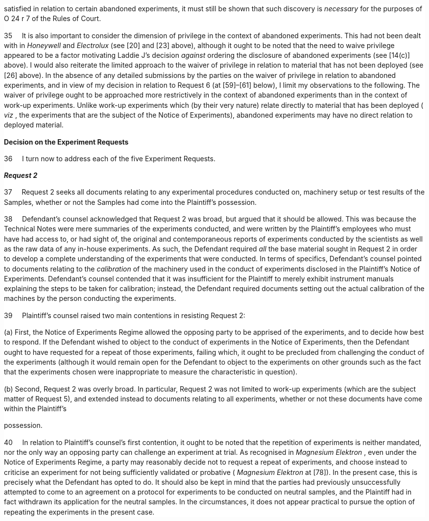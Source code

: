 
satisfied in relation to certain abandoned experiments, it must still be shown that such discovery is _necessary_ for the purposes of O 24 r 7 of the Rules of Court. 

35     It is also important to consider the dimension of privilege in the context of abandoned experiments. This had not been dealt with in _Honeywell_ and _Electrolux_ (see [20] and [23] above), although it ought to be noted that the need to waive privilege appeared to be a factor motivating Laddie J’s decision _against_ ordering the disclosure of abandoned experiments (see [14(c)] above). I would also reiterate the limited approach to the waiver of privilege in relation to material that has not been deployed (see [26] above). In the absence of any detailed submissions by the parties on the waiver of privilege in relation to abandoned experiments, and in view of my decision in relation to Request 6 (at [59]–[61] below), I limit my observations to the following. The waiver of privilege ought to be approached more restrictively in the context of abandoned experiments than in the context of work-up experiments. Unlike work-up experiments which (by their very nature) relate directly to material that has been deployed ( _viz_ , the experiments that are the subject of the Notice of Experiments), abandoned experiments may have no direct relation to deployed material. 

**Decision on the Experiment Requests** 

36     I turn now to address each of the five Experiment Requests. 

**_Request 2_** 

37     Request 2 seeks all documents relating to any experimental procedures conducted on, machinery setup or test results of the Samples, whether or not the Samples had come into the Plaintiff’s possession. 

38     Defendant’s counsel acknowledged that Request 2 was broad, but argued that it should be allowed. This was because the Technical Notes were mere summaries of the experiments conducted, and were written by the Plaintiff’s employees who must have had access to, or had sight of, the original and contemporaneous reports of experiments conducted by the scientists as well as the raw data of any in-house experiments. As such, the Defendant required _all_ the base material sought in Request 2 in order to develop a complete understanding of the experiments that were conducted. In terms of specifics, Defendant’s counsel pointed to documents relating to the _calibration_ of the machinery used in the conduct of experiments disclosed in the Plaintiff’s Notice of Experiments. Defendant’s counsel contended that it was insufficient for the Plaintiff to merely exhibit instrument manuals explaining the steps to be taken for calibration; instead, the Defendant required documents setting out the actual calibration of the machines by the person conducting the experiments. 

39     Plaintiff’s counsel raised two main contentions in resisting Request 2: 

 (a) First, the Notice of Experiments Regime allowed the opposing party to be apprised of the experiments, and to decide how best to respond. If the Defendant wished to object to the conduct of experiments in the Notice of Experiments, then the Defendant ought to have requested for a repeat of those experiments, failing which, it ought to be precluded from challenging the conduct of the experiments (although it would remain open for the Defendant to object to the experiments on other grounds such as the fact that the experiments chosen were inappropriate to measure the characteristic in question). 

 (b) Second, Request 2 was overly broad. In particular, Request 2 was not limited to work-up experiments (which are the subject matter of Request 5), and extended instead to documents relating to all experiments, whether or not these documents have come within the Plaintiff’s 


 possession. 

40     In relation to Plaintiff’s counsel’s first contention, it ought to be noted that the repetition of experiments is neither mandated, nor the only way an opposing party can challenge an experiment at trial. As recognised in _Magnesium Elektron_ , even under the Notice of Experiments Regime, a party may reasonably decide not to request a repeat of experiments, and choose instead to criticise an experiment for not being sufficiently validated or probative ( _Magnesium Elektron_ at [78]). In the present case, this is precisely what the Defendant has opted to do. It should also be kept in mind that the parties had previously unsuccessfully attempted to come to an agreement on a protocol for experiments to be conducted on neutral samples, and the Plaintiff had in fact withdrawn its application for the neutral samples. In the circumstances, it does not appear practical to pursue the option of repeating the experiments in the present case. 
